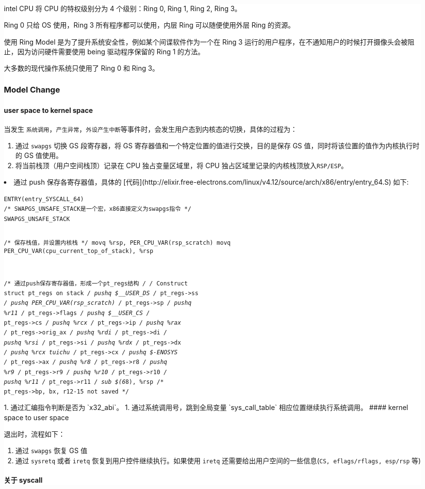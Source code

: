 intel CPU 将 CPU 的特权级别分为 4 个级别：Ring 0, Ring 1, Ring 2, Ring 3。

Ring 0 只给 OS 使用，Ring 3 所有程序都可以使用，内层 Ring 可以随便使用外层 Ring 的资源。

使用 Ring Model 是为了提升系统安全性，例如某个间谍软件作为一个在 Ring 3 运行的用户程序，在不通知用户的时候打开摄像头会被阻止，因为访问硬件需要使用 being 驱动程序保留的 Ring 1 的方法。

大多数的现代操作系统只使用了 Ring 0 和 Ring 3。

### <a class="reference-link" name="Model%20Change"></a>Model Change

#### <a class="reference-link" name="user%20space%20to%20kernel%20space"></a>user space to kernel space

当发生 `系统调用`，`产生异常`，`外设产生中断`等事件时，会发生用户态到内核态的切换，具体的过程为：
1. 通过 `swapgs` 切换 GS 段寄存器，将 GS 寄存器值和一个特定位置的值进行交换，目的是保存 GS 值，同时将该位置的值作为内核执行时的 GS 值使用。
1. 将当前栈顶（用户空间栈顶）记录在 CPU 独占变量区域里，将 CPU 独占区域里记录的内核栈顶放入`RSP/ESP`。
<li>通过 push 保存各寄存器值，具体的 [代码](http://elixir.free-electrons.com/linux/v4.12/source/arch/x86/entry/entry_64.S) 如下:
<pre><code class="lang-asm">ENTRY(entry_SYSCALL_64)
/* SWAPGS_UNSAFE_STACK是一个宏，x86直接定义为swapgs指令 */
SWAPGS_UNSAFE_STACK

/* 保存栈值，并设置内核栈 */
movq %rsp, PER_CPU_VAR(rsp_scratch)
movq PER_CPU_VAR(cpu_current_top_of_stack), %rsp

/* 通过push保存寄存器值，形成一个pt_regs结构 */
/* Construct struct pt_regs on stack */
pushq  $__USER_DS                /* pt_regs-&gt;ss */
pushq  PER_CPU_VAR(rsp_scratch)  /* pt_regs-&gt;sp */
pushq  %r11                      /* pt_regs-&gt;flags */
pushq  $__USER_CS                /* pt_regs-&gt;cs */
pushq  %rcx                      /* pt_regs-&gt;ip */
pushq  %rax                      /* pt_regs-&gt;orig_ax */
pushq  %rdi                      /* pt_regs-&gt;di */
pushq  %rsi                      /* pt_regs-&gt;si */
pushq  %rdx                      /* pt_regs-&gt;dx */
pushq  %rcx tuichu               /* pt_regs-&gt;cx */
pushq  $-ENOSYS                  /* pt_regs-&gt;ax */
pushq  %r8                       /* pt_regs-&gt;r8 */
pushq  %r9                       /* pt_regs-&gt;r9 */
pushq  %r10                      /* pt_regs-&gt;r10 */
pushq  %r11                      /* pt_regs-&gt;r11 */
sub $(6*8), %rsp                 /* pt_regs-&gt;bp, bx, r12-15 not saved */
</code></pre>
</li>
1. 通过汇编指令判断是否为 `x32_abi`。
1. 通过系统调用号，跳到全局变量 `sys_call_table` 相应位置继续执行系统调用。
#### <a class="reference-link" name="kernel%20space%20to%20user%20space"></a>kernel space to user space

退出时，流程如下：
1. 通过 `swapgs` 恢复 GS 值
1. 通过 `sysretq` 或者 `iretq` 恢复到用户控件继续执行。如果使用 `iretq` 还需要给出用户空间的一些信息(`CS, eflags/rflags, esp/rsp` 等)
#### <a class="reference-link" name="%E5%85%B3%E4%BA%8E%20syscall"></a>关于 syscall
